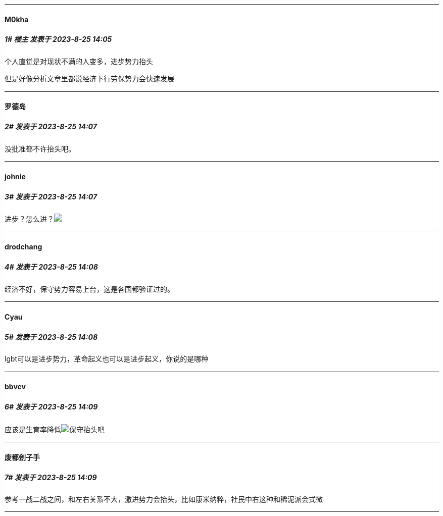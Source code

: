 
*****

####  M0kha  
##### 1#       楼主       发表于 2023-8-25 14:05

个人直觉是对现状不满的人变多，进步势力抬头

但是好像分析文章里都说经济下行劳保势力会快速发展

*****

####  罗德岛  
##### 2#       发表于 2023-8-25 14:07

没批准都不许抬头吧。

*****

####  johnie  
##### 3#       发表于 2023-8-25 14:07

进步？怎么进？<img src="https://static.saraba1st.com/image/smiley/face2017/067.png" referrerpolicy="no-referrer">

*****

####  drodchang  
##### 4#       发表于 2023-8-25 14:08

经济不好，保守势力容易上台，这是各国都验证过的。

*****

####  Cyau  
##### 5#       发表于 2023-8-25 14:08

lgbt可以是进步势力，革命起义也可以是进步起义，你说的是哪种

*****

####  bbvcv  
##### 6#       发表于 2023-8-25 14:09

应该是生育率降低<img src="https://static.saraba1st.com/image/smiley/face2017/009.gif" referrerpolicy="no-referrer">保守抬头吧

*****

####  废都刽子手  
##### 7#       发表于 2023-8-25 14:09

参考一战二战之间，和左右关系不大，激进势力会抬头，比如康米纳粹，社民中右这种和稀泥派会式微

*****
